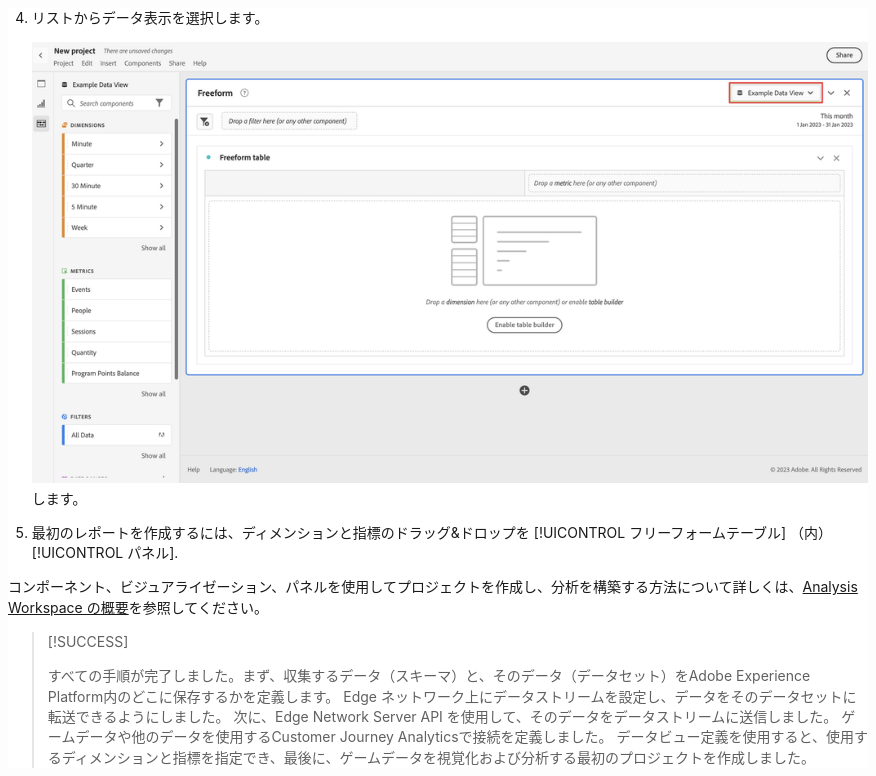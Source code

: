 4. リストからデータ表示を選択します。

   ![ワークスペースでデータ表示を選択](./assets/cja-projects-3.png)します。

5. 最初のレポートを作成するには、ディメンションと指標のドラッグ&amp;ドロップを [!UICONTROL フリーフォームテーブル] （内） [!UICONTROL パネル].

コンポーネント、ビジュアライゼーション、パネルを使用してプロジェクトを作成し、分析を構築する方法について詳しくは、[Analysis Workspace の概要](../analysis-workspace/home.md)を参照してください。

>[!SUCCESS]
>
>すべての手順が完了しました。まず、収集するデータ（スキーマ）と、そのデータ（データセット）をAdobe Experience Platform内のどこに保存するかを定義します。 Edge ネットワーク上にデータストリームを設定し、データをそのデータセットに転送できるようにしました。 次に、Edge Network Server API を使用して、そのデータをデータストリームに送信しました。 ゲームデータや他のデータを使用するCustomer Journey Analyticsで接続を定義しました。 データビュー定義を使用すると、使用するディメンションと指標を指定でき、最後に、ゲームデータを視覚化および分析する最初のプロジェクトを作成しました。
